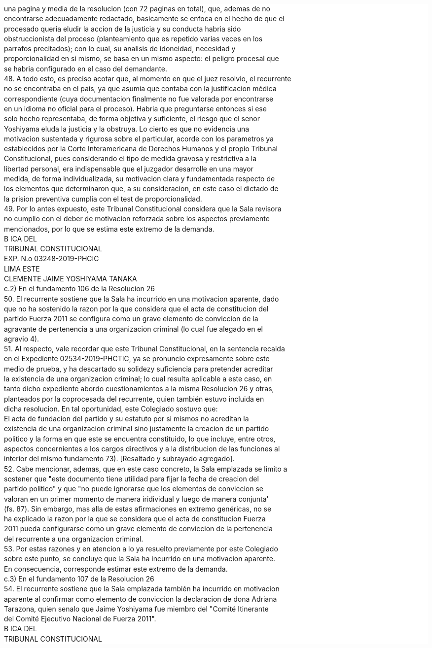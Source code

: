 una pagina y media de la resolucion (con 72 paginas en total), que, ademas de no  
encontrarse adecuadamente redactado, basicamente se enfoca en el hecho de que el  
procesado queria eludir la accion de la justicia y su conducta habria sido  
obstruccionista del proceso (planteamiento que es repetido varias veces en los  
parrafos precitados); con lo cual, su analisis de idoneidad, necesidad y  
proporcionalidad en si mismo, se basa en un mismo aspecto: el peligro procesal que  
se habria configurado en el caso del demandante.  
48. A todo esto, es preciso acotar que, al momento en que el juez resolvio, el recurrente  
no se encontraba en el pais, ya que asumia que contaba con la justificacion médica  
correspondiente (cuya documentacion finalmente no fue valorada por encontrarse  
en un idioma no oficial para el proceso). Habria que preguntarse entonces si ese  
solo hecho representaba, de forma objetiva y suficiente, el riesgo que el senor  
Yoshiyama eluda la justicia y la obstruya. Lo cierto es que no evidencia una  
motivacion sustentada y rigurosa sobre el particular, acorde con los parametros ya  
establecidos por la Corte Interamericana de Derechos Humanos y el propio Tribunal  
Constitucional, pues considerando el tipo de medida gravosa y restrictiva a la  
libertad personal, era indispensable que el juzgador desarrolle en una mayor  
medida, de forma individualizada, su motivacion clara y fundamentada respecto de  
los elementos que determinaron que, a su consideracion, en este caso el dictado de  
la prision preventiva cumplia con el test de proporcionalidad.  
49. Por lo antes expuesto, este Tribunal Constitucional considera que la Sala revisora  
no cumplio con el deber de motivacion reforzada sobre los aspectos previamente  
mencionados, por lo que se estima este extremo de la demanda.  
B ICA DEL  
TRIBUNAL CONSTITUCIONAL  
EXP. N.o 03248-2019-PHCIC  
LIMA ESTE  
CLEMENTE JAIME YOSHIYAMA TANAKA  
c.2) En el fundamento 106 de la Resolucion 26  
50. El recurrente sostiene que la Sala ha incurrido en una motivacion aparente, dado  
que no ha sostenido la razon por la que considera que el acta de constitucion del  
partido Fuerza 2011 se configura como un grave elemento de conviccion de la  
agravante de pertenencia a una organizacion criminal (lo cual fue alegado en el  
agravio 4).  
51. Al respecto, vale recordar que este Tribunal Constitucional, en la sentencia recaida  
en el Expediente 02534-2019-PHCTIC, ya se pronuncio expresamente sobre este  
medio de prueba, y ha descartado su solidezy suficiencia para pretender acreditar  
la existencia de una organizacion criminal; lo cual resulta aplicable a este caso, en  
tanto dicho expediente abordo cuestionamientos a la misma Resolucion 26 y otras,  
planteados por la coprocesada del recurrente, quien también estuvo incluida en  
dicha resolucion. En tal oportunidad, este Colegiado sostuvo que:  
El acta de fundacion del partido y su estatuto por si mismos no acreditan la  
existencia de una organizacion criminal sino justamente la creacion de un partido  
politico y la forma en que este se encuentra constituido, lo que incluye, entre otros,  
aspectos concernientes a los cargos directivos y a la distribucion de las funciones al  
interior del mismo fundamento 73). [Resaltado y subrayado agregado].  
52. Cabe mencionar, ademas, que en este caso concreto, la Sala emplazada se limito a  
sostener que "este documento tiene utilidad para fijar la fecha de creacion del  
partido politico" y que "no puede ignorarse que los elementos de conviccion se  
valoran en un primer momento de manera iridividual y luego de manera conjunta'  
(fs. 87). Sin embargo, mas alla de estas afirmaciones en extremo genéricas, no se  
ha explicado la razon por la que se considera que el acta de constitucion Fuerza  
2011 pueda configurarse como un grave elemento de conviccion de la pertenencia  
del recurrente a una organizacion criminal.  
53. Por estas razones y en atencion a lo ya resuelto previamente por este Colegiado  
sobre este punto, se concluye que la Sala ha incurrido en una motivacion aparente.  
En consecuencia, corresponde estimar este extremo de la demanda.  
c.3) En el fundamento 107 de la Resolucion 26  
54. El recurrente sostiene que la Sala emplazada también ha incurrido en motivacion  
aparente al confirmar como elemento de conviccion la declaracion de dona Adriana  
Tarazona, quien senalo que Jaime Yoshiyama fue miembro del "Comité Itinerante  
del Comité Ejecutivo Nacional de Fuerza 2011".  
B ICA DEL  
TRIBUNAL CONSTITUCIONAL  